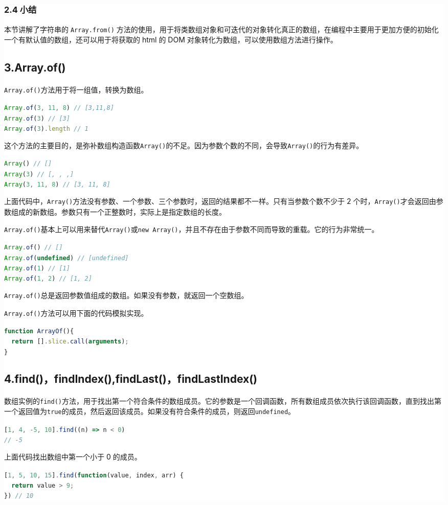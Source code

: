 ### 2.4 小结

本节讲解了字符串的 `Array.from()` 方法的使用，用于将类数组对象和可迭代的对象转化真正的数组，在编程中主要用于更加方便的初始化一个有默认值的数组，还可以用于将获取的 html 的 DOM 对象转化为数组，可以使用数组方法进行操作。

## 3.Array.of()

`Array.of()`方法用于将一组值，转换为数组。

```js
Array.of(3, 11, 8) // [3,11,8]
Array.of(3) // [3]
Array.of(3).length // 1
```

这个方法的主要目的，是弥补数组构造函数`Array()`的不足。因为参数个数的不同，会导致`Array()`的行为有差异。

```js
Array() // []
Array(3) // [, , ,]
Array(3, 11, 8) // [3, 11, 8]
```

上面代码中，`Array()`方法没有参数、一个参数、三个参数时，返回的结果都不一样。只有当参数个数不少于 2 个时，`Array()`才会返回由参数组成的新数组。参数只有一个正整数时，实际上是指定数组的长度。

`Array.of()`基本上可以用来替代`Array()`或`new Array()`，并且不存在由于参数不同而导致的重载。它的行为非常统一。

```js
Array.of() // []
Array.of(undefined) // [undefined]
Array.of(1) // [1]
Array.of(1, 2) // [1, 2]
```

`Array.of()`总是返回参数值组成的数组。如果没有参数，就返回一个空数组。

`Array.of()`方法可以用下面的代码模拟实现。

```js
function ArrayOf(){
  return [].slice.call(arguments);
}
```

## 4.find()，findIndex(),findLast()，findLastIndex()

数组实例的`find()`方法，用于找出第一个符合条件的数组成员。它的参数是一个回调函数，所有数组成员依次执行该回调函数，直到找出第一个返回值为`true`的成员，然后返回该成员。如果没有符合条件的成员，则返回`undefined`。

```js
[1, 4, -5, 10].find((n) => n < 0)
// -5
```

上面代码找出数组中第一个小于 0 的成员。

```js
[1, 5, 10, 15].find(function(value, index, arr) {
  return value > 9;
}) // 10
```
